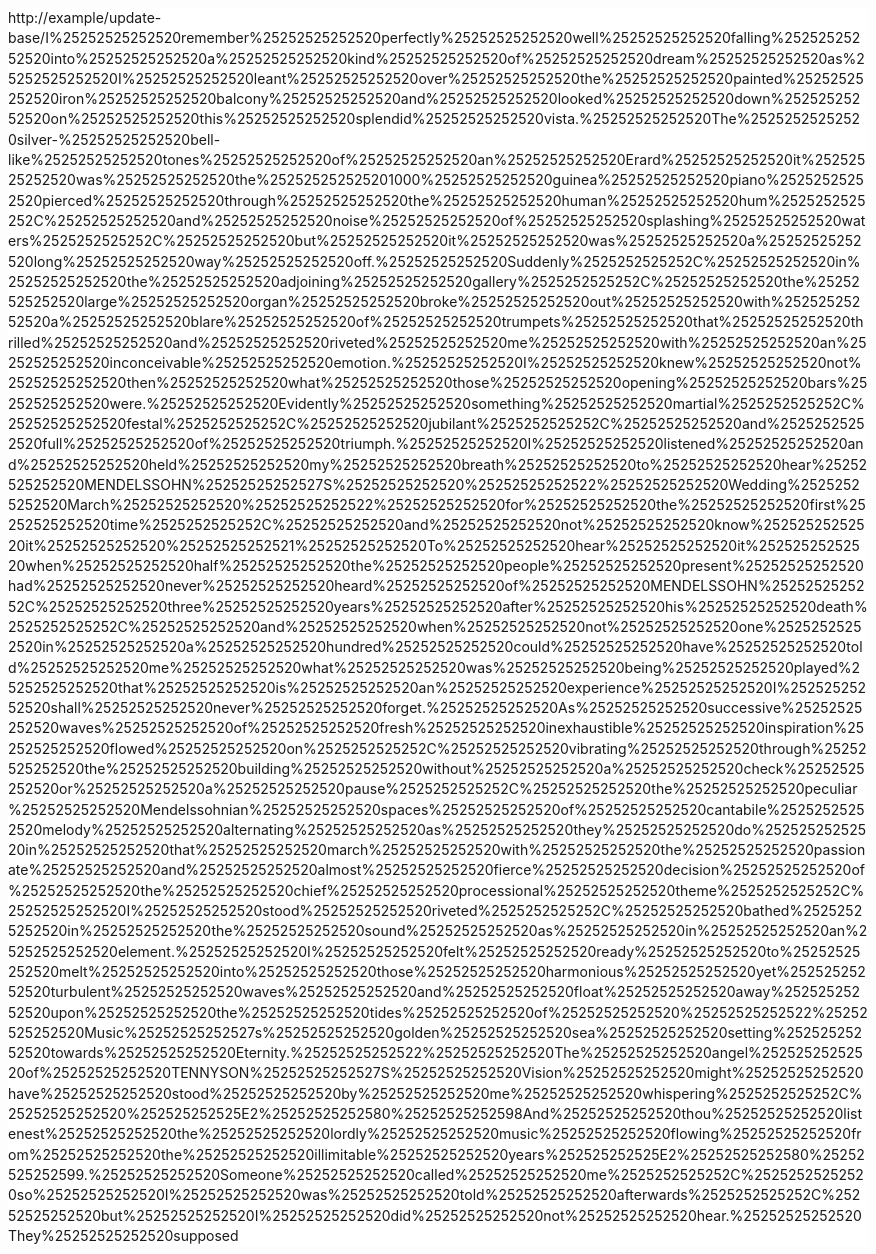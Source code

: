 http://example/update-base/I%25252525252520remember%25252525252520perfectly%25252525252520well%25252525252520falling%25252525252520into%25252525252520a%25252525252520kind%25252525252520of%25252525252520dream%25252525252520as%25252525252520I%25252525252520leant%25252525252520over%25252525252520the%25252525252520painted%25252525252520iron%25252525252520balcony%25252525252520and%25252525252520looked%25252525252520down%25252525252520on%25252525252520this%25252525252520splendid%25252525252520vista.%25252525252520The%25252525252520silver-%25252525252520bell-like%25252525252520tones%25252525252520of%25252525252520an%25252525252520Erard%25252525252520it%25252525252520was%25252525252520the%252525252525201000%25252525252520guinea%25252525252520piano%25252525252520pierced%25252525252520through%25252525252520the%25252525252520human%25252525252520hum%2525252525252C%25252525252520and%25252525252520noise%25252525252520of%25252525252520splashing%25252525252520waters%2525252525252C%25252525252520but%25252525252520it%25252525252520was%25252525252520a%25252525252520long%25252525252520way%25252525252520off.%25252525252520Suddenly%2525252525252C%25252525252520in%25252525252520the%25252525252520adjoining%25252525252520gallery%2525252525252C%25252525252520the%25252525252520large%25252525252520organ%25252525252520broke%25252525252520out%25252525252520with%25252525252520a%25252525252520blare%25252525252520of%25252525252520trumpets%25252525252520that%25252525252520thrilled%25252525252520and%25252525252520riveted%25252525252520me%25252525252520with%25252525252520an%25252525252520inconceivable%25252525252520emotion.%25252525252520I%25252525252520knew%25252525252520not%25252525252520then%25252525252520what%25252525252520those%25252525252520opening%25252525252520bars%25252525252520were.%25252525252520Evidently%25252525252520something%25252525252520martial%2525252525252C%25252525252520festal%2525252525252C%25252525252520jubilant%2525252525252C%25252525252520and%25252525252520full%25252525252520of%25252525252520triumph.%25252525252520I%25252525252520listened%25252525252520and%25252525252520held%25252525252520my%25252525252520breath%25252525252520to%25252525252520hear%25252525252520MENDELSSOHN%25252525252527S%25252525252520%25252525252522%25252525252520Wedding%25252525252520March%25252525252520%25252525252522%25252525252520for%25252525252520the%25252525252520first%25252525252520time%2525252525252C%25252525252520and%25252525252520not%25252525252520know%25252525252520it%25252525252520%25252525252521%25252525252520To%25252525252520hear%25252525252520it%25252525252520when%25252525252520half%25252525252520the%25252525252520people%25252525252520present%25252525252520had%25252525252520never%25252525252520heard%25252525252520of%25252525252520MENDELSSOHN%2525252525252C%25252525252520three%25252525252520years%25252525252520after%25252525252520his%25252525252520death%2525252525252C%25252525252520and%25252525252520when%25252525252520not%25252525252520one%25252525252520in%25252525252520a%25252525252520hundred%25252525252520could%25252525252520have%25252525252520told%25252525252520me%25252525252520what%25252525252520was%25252525252520being%25252525252520played%25252525252520that%25252525252520is%25252525252520an%25252525252520experience%25252525252520I%25252525252520shall%25252525252520never%25252525252520forget.%25252525252520As%25252525252520successive%25252525252520waves%25252525252520of%25252525252520fresh%25252525252520inexhaustible%25252525252520inspiration%25252525252520flowed%25252525252520on%2525252525252C%25252525252520vibrating%25252525252520through%25252525252520the%25252525252520building%25252525252520without%25252525252520a%25252525252520check%25252525252520or%25252525252520a%25252525252520pause%2525252525252C%25252525252520the%25252525252520peculiar%25252525252520Mendelssohnian%25252525252520spaces%25252525252520of%25252525252520cantabile%25252525252520melody%25252525252520alternating%25252525252520as%25252525252520they%25252525252520do%25252525252520in%25252525252520that%25252525252520march%25252525252520with%25252525252520the%25252525252520passionate%25252525252520and%25252525252520almost%25252525252520fierce%25252525252520decision%25252525252520of%25252525252520the%25252525252520chief%25252525252520processional%25252525252520theme%2525252525252C%25252525252520I%25252525252520stood%25252525252520riveted%2525252525252C%25252525252520bathed%25252525252520in%25252525252520the%25252525252520sound%25252525252520as%25252525252520in%25252525252520an%25252525252520element.%25252525252520I%25252525252520felt%25252525252520ready%25252525252520to%25252525252520melt%25252525252520into%25252525252520those%25252525252520harmonious%25252525252520yet%25252525252520turbulent%25252525252520waves%25252525252520and%25252525252520float%25252525252520away%25252525252520upon%25252525252520the%25252525252520tides%25252525252520of%25252525252520%25252525252522%25252525252520Music%25252525252527s%25252525252520golden%25252525252520sea%25252525252520setting%25252525252520towards%25252525252520Eternity.%25252525252522%25252525252520The%25252525252520angel%25252525252520of%25252525252520TENNYSON%25252525252527S%25252525252520Vision%25252525252520might%25252525252520have%25252525252520stood%25252525252520by%25252525252520me%25252525252520whispering%2525252525252C%25252525252520%252525252525E2%25252525252580%25252525252598And%25252525252520thou%25252525252520listenest%25252525252520the%25252525252520lordly%25252525252520music%25252525252520flowing%25252525252520from%25252525252520the%25252525252520illimitable%25252525252520years%252525252525E2%25252525252580%25252525252599.%25252525252520Someone%25252525252520called%25252525252520me%2525252525252C%25252525252520so%25252525252520I%25252525252520was%25252525252520told%25252525252520afterwards%2525252525252C%25252525252520but%25252525252520I%25252525252520did%25252525252520not%25252525252520hear.%25252525252520They%25252525252520supposed
